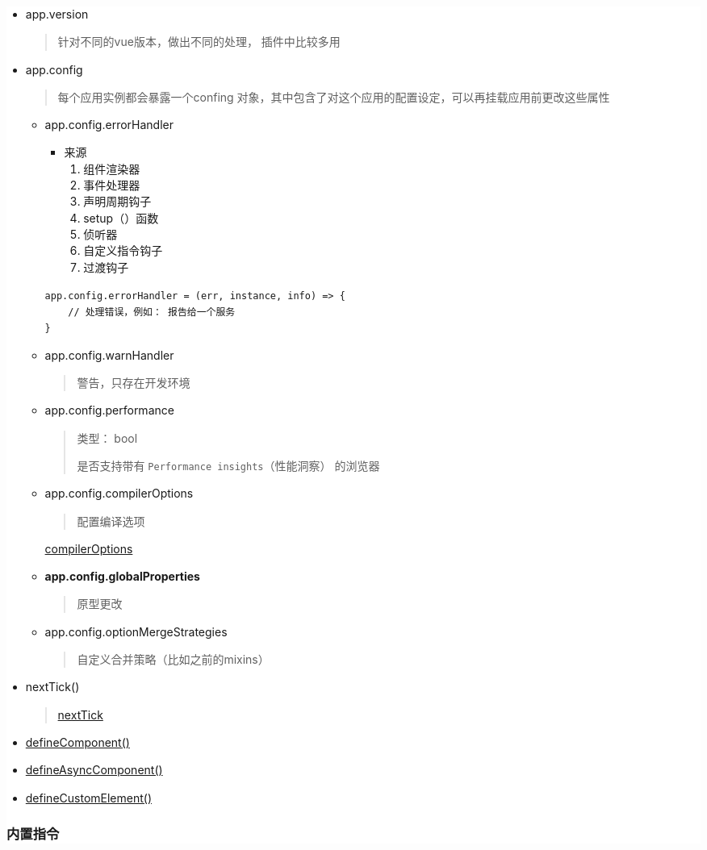 - app.version

  > 针对不同的vue版本，做出不同的处理， 插件中比较多用

- app.config

  > 每个应用实例都会暴露一个confing 对象，其中包含了对这个应用的配置设定，可以再挂载应用前更改这些属性

  - app.config.errorHandler

    - 来源
      1. 组件渲染器
      2. 事件处理器
      3. 声明周期钩子
      4. setup（）函数
      5. 侦听器
      6. 自定义指令钩子
      7. 过渡钩子

    ```
    app.config.errorHandler = (err, instance, info) => {
    	// 处理错误，例如： 报告给一个服务
    }
    ```

  - app.config.warnHandler

    > 警告，只存在开发环境

  - app.config.performance

    > 类型： bool
    >
    > 是否支持带有 `Performance insights`（性能洞察） 的浏览器

  - app.config.compilerOptions

    > 配置编译选项

    [compilerOptions](https://staging-cn.vuejs.org/api/application.html#app-config-compileroptions)

  - **app.config.globalProperties**

    > 原型更改

  - app.config.optionMergeStrategies

    > 自定义合并策略（比如之前的mixins）

- nextTick()

  > [nextTick](https://staging-cn.vuejs.org/api/general.html#nexttick)

- [defineComponent()](https://staging-cn.vuejs.org/api/general.html#definecomponent)

- [defineAsyncComponent()](https://staging-cn.vuejs.org/api/general.html#defineasynccomponent)

- [defineCustomElement()](https://staging-cn.vuejs.org/api/general.html#definecustomelement)

### 内置指令
